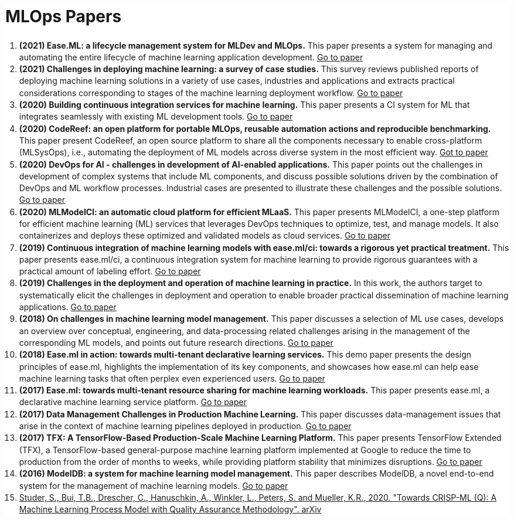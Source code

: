 
<a name="mlops-papers"></a>
# MLOps Papers

1. **(2021) Ease.ML: a lifecycle management system for MLDev and MLOps.** This paper presents a system for managing and automating the entire lifecycle of machine learning application development. [Go to paper](https://www.research-collection.ethz.ch/handle/20.500.11850/458916)
1. **(2021) Challenges in deploying machine learning: a survey of case studies.** This survey reviews published reports of deploying machine learning solutions in a variety of use cases, industries and applications and extracts practical considerations corresponding to stages of the machine learning deployment workflow. [Go to paper](https://arxiv.org/abs/2011.09926)
1. **(2020) Building continuous integration services for machine learning.** This paper presents a CI system for ML that integrates seamlessly with existing ML development tools. [Go to paper](http://pages.cs.wisc.edu/~wentaowu/papers/kdd20-ci-for-ml.pdf)
1. **(2020) CodeReef: an open platform for portable MLOps, reusable automation actions and reproducible benchmarking.** This paper present CodeReef, an open source platform to share all the components necessary to enable cross-platform (MLSysOps), i.e., automating the deployment of ML models across diverse system in the most efficient way. [Got to paper](https://arxiv.org/pdf/2001.07935v1.pdf)
1. **(2020) DevOps for AI - challenges in development of AI-enabled applications.** This paper points out the challenges in development of complex systems that include ML components, and discuss possible solutions driven by the combination of DevOps and ML workflow processes. Industrial cases are presented to illustrate these challenges and the possible solutions. [Go to paper](https://ieeexplore.ieee.org/abstract/document/9238323?casa_token=f5wqYYVhaiQAAAAA:rSCh5ui6KzXtcn81pPVqKsEM4GX5LYmMBjIRljD0NvQEcekH1NXBYZRFPfBQAextDTv9MI0Hpg)
1. **(2020) MLModelCI: an automatic cloud platform for efficient MLaaS.** This paper presents MLModelCI, a one-step platform for efficient machine learning (ML) services that leverages DevOps techniques to optimize, test, and manage models. It also containerizes and deploys these optimized and validated models as cloud services. [Go to paper](https://dl.acm.org/doi/abs/10.1145/3394171.3414535)
1. **(2019) Continuous integration of machine learning models with ease.ml/ci: towards a rigorous yet practical treatment.** This paper presents ease.ml/ci, a continuous integration system for machine learning to provide rigorous guarantees with a practical amount of labeling effort. [Go to paper](https://arxiv.org/abs/1903.00278)
1. **(2019) Challenges in the deployment and operation of machine learning in practice.** In this work, the authors target to systematically elicit the challenges in deployment and operation to enable broader practical dissemination of machine learning applications. [Go to paper](https://aisel.aisnet.org/ecis2019_rp/163/)
1. **(2018) On challenges in machine learning model management.** This paper discusses a selection of ML use cases, develops an overview over conceptual, engineering, and data-processing related challenges arising in the management of the
corresponding ML models, and points out future research directions. [Go to paper](https://web.kaust.edu.sa/Faculty/MarcoCanini/classes/CS290E/F19/papers/challenges.pdf)
1. **(2018) Ease.ml in action: towards multi-tenant declarative learning services.** This demo paper presents the design principles of ease.ml, highlights the implementation of its key components, and showcases how ease.ml can help ease machine learning tasks that often perplex even experienced users. [Go to paper](http://www.vldb.org/pvldb/vol11/p2054-karlas.pdf)
1. **(2017) Ease.ml: towards multi-tenant resource sharing for machine learning workloads.** This paper presents ease.ml, a declarative machine learning service platform. [Go to paper](https://arxiv.org/abs/1708.07308)
1. **(2017) Data Management Challenges in Production Machine Learning.** This paper discusses data-management issues that arise in the context of machine learning pipelines deployed in production. [Go to paper](https://dl.acm.org/doi/10.1145/3035918.3054782)
1. **(2017) TFX: A TensorFlow-Based Production-Scale Machine Learning Platform.** This paper presents TensorFlow Extended (TFX), a TensorFlow-based general-purpose machine learning platform implemented at Google to reduce the time to production from the order of months to weeks, while providing platform stability that minimizes disruptions. [Go to paper](https://dl.acm.org/doi/10.1145/3097983.3098021)
1. **(2016) ModelDB: a system for machine learning model management.** This paper describes ModelDB, a novel end-to-end system for the management of machine learning models. [Go to paper](https://www-cs.stanford.edu/~matei/papers/2016/hilda_modeldb.pdf)
1. [Studer, S., Bui, T.B., Drescher, C., Hanuschkin, A., Winkler, L., Peters, S. and Mueller, K.R., 2020. "Towards CRISP-ML (Q): A Machine Learning Process Model with Quality Assurance Methodology". arXiv](https://arxiv.org/pdf/2003.05155.pdf)